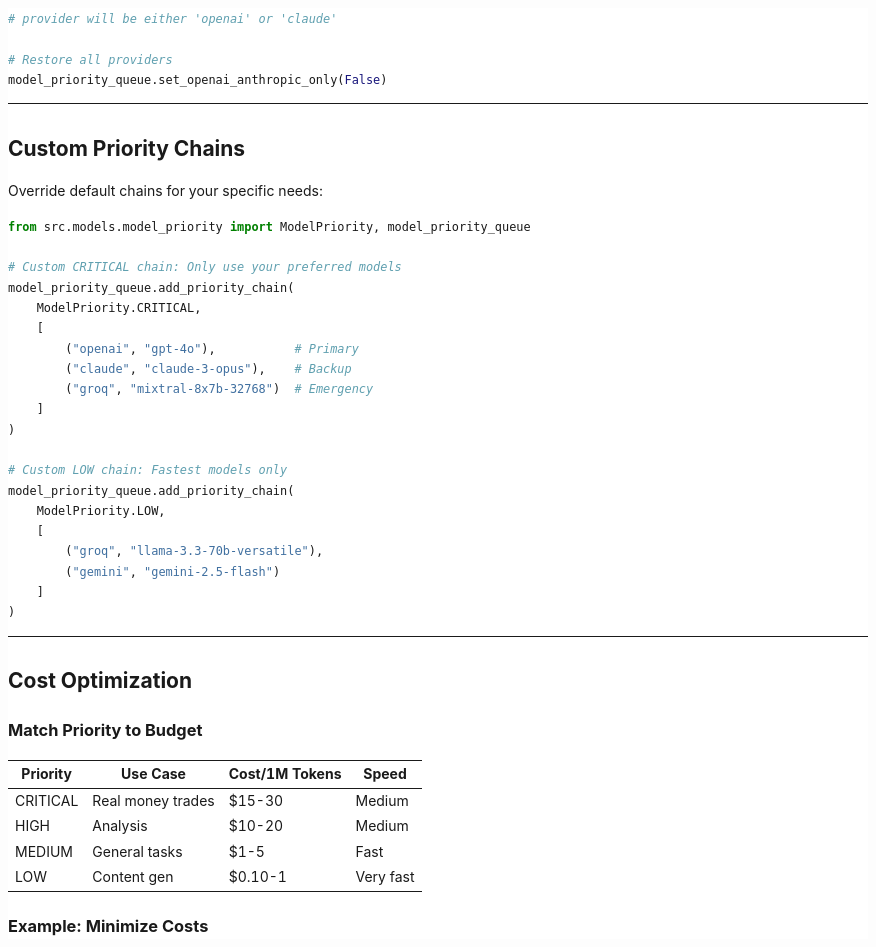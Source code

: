```python
# provider will be either 'openai' or 'claude'

# Restore all providers
model_priority_queue.set_openai_anthropic_only(False)
```

---

## Custom Priority Chains

Override default chains for your specific needs:

```python
from src.models.model_priority import ModelPriority, model_priority_queue

# Custom CRITICAL chain: Only use your preferred models
model_priority_queue.add_priority_chain(
    ModelPriority.CRITICAL,
    [
        ("openai", "gpt-4o"),           # Primary
        ("claude", "claude-3-opus"),    # Backup
        ("groq", "mixtral-8x7b-32768")  # Emergency
    ]
)

# Custom LOW chain: Fastest models only
model_priority_queue.add_priority_chain(
    ModelPriority.LOW,
    [
        ("groq", "llama-3.3-70b-versatile"),
        ("gemini", "gemini-2.5-flash")
    ]
)
```

---

## Cost Optimization

### Match Priority to Budget

| Priority | Use Case | Cost/1M Tokens | Speed |
|----------|----------|----------------|-------|
| CRITICAL | Real money trades | $15-30 | Medium |
| HIGH | Analysis | $10-20 | Medium |
| MEDIUM | General tasks | $1-5 | Fast |
| LOW | Content gen | $0.10-1 | Very fast |

### Example: Minimize Costs

